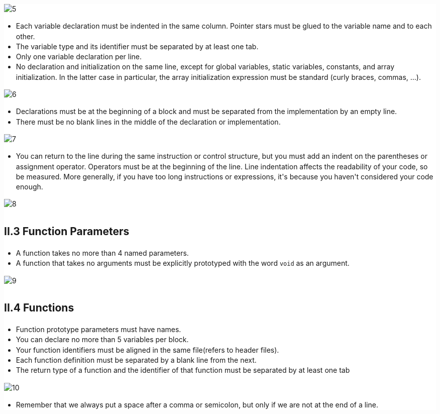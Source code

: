 ![5](src/005.png)

* Each variable declaration must be indented in the same column. Pointer stars must be glued to the variable name and to each other.
* The variable type and its identifier must be separated by at least one tab.
* Only one variable declaration per line.
* No declaration and initialization on the same line, except for global variables, static variables, constants, and array initialization. In the latter case in particular, the array initialization expression must be standard (curly braces, commas, ...).

![6](src/006.png)

* Declarations must be at the beginning of a block and must be separated from the implementation by an empty line.
* There must be no blank lines in the middle of the declaration or implementation.

![7](src/007.png)

* You can return to the line during the same instruction or control structure, but you must add an indent on the parentheses or assignment operator. Operators must be at the beginning of the line. Line indentation affects the readability of your code, so be measured. More generally, if you have too long instructions or expressions, it's because you haven't considered your code enough.

![8](src/008.png)





## II.3 Function Parameters ##


* A function takes no more than 4 named parameters.
* A function that takes no arguments must be explicitly prototyped with the word `void` as an argument.

![9](src/009.png)





## II.4 Functions ##

* Function prototype parameters must have names.
* You can declare no more than 5 variables per block.
* Your function identifiers must be aligned in the same file(refers to header files).
* Each function definition must be separated by a blank line from the next.
* The return type of a function and the identifier of that function must be separated by at least one tab

![10](src/010.png)

* Remember that we always put a space after a comma or semicolon, but only if we are not at the end of a line.
